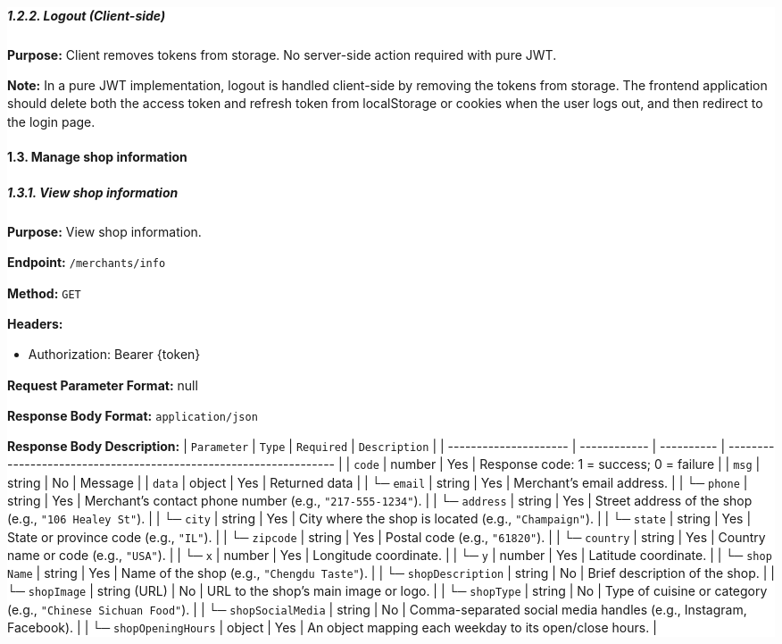 ##### 1.2.2. Logout (Client-side)

**Purpose:** Client removes tokens from storage. No server-side action required with pure JWT.

**Note:** In a pure JWT implementation, logout is handled client-side by removing the tokens from storage. The frontend application should delete both the access token and refresh token from localStorage or cookies when the user logs out, and then redirect to the login page.

#### 1.3. Manage shop information

##### 1.3.1. View shop information 

**Purpose:** View shop information.

**Endpoint:** `/merchants/info`

**Method:** `GET`

**Headers:**
- Authorization: Bearer {token}

**Request Parameter Format:** null

**Response Body Format:** `application/json`

**Response Body Description:**
| `Parameter`           | `Type`       | `Required` | `Description`                                                     |
| --------------------- | ------------ | ---------- | ----------------------------------------------------------------- |
| `code`                | number       | Yes        | Response code: 1 = success; 0 = failure                           |
| `msg`                 | string       | No         | Message                                                           |
| `data`                | object       | Yes        | Returned data                                                     |
| └─ `email`            | string       | Yes        | Merchant’s email address.                                         |
| └─ `phone`            | string       | Yes        | Merchant’s contact phone number (e.g., `"217-555-1234"`).         |
| └─ `address`          | string       | Yes        | Street address of the shop (e.g., `"106 Healey St"`).             |
| └─ `city`             | string       | Yes        | City where the shop is located (e.g., `"Champaign"`).             |
| └─ `state`            | string       | Yes        | State or province code (e.g., `"IL"`).                            |
| └─ `zipcode`          | string       | Yes        | Postal code (e.g., `"61820"`).                                    |
| └─ `country`          | string       | Yes        | Country name or code (e.g., `"USA"`).                             |
| └─ `x`                | number       | Yes        | Longitude coordinate.                                             |
| └─ `y`                | number       | Yes        | Latitude coordinate.                                              |
| └─ `shopName`         | string       | Yes        | Name of the shop (e.g., `"Chengdu Taste"`).                       |
| └─ `shopDescription`  | string       | No         | Brief description of the shop.                                    |
| └─ `shopImage`        | string (URL) | No         | URL to the shop’s main image or logo.                             |
| └─ `shopType`         | string       | No         | Type of cuisine or category (e.g., `"Chinese Sichuan Food"`).     |
| └─ `shopSocialMedia`  | string       | No         | Comma-separated social media handles (e.g., Instagram, Facebook). |
| └─ `shopOpeningHours` | object       | Yes        | An object mapping each weekday to its open/close hours.           |
